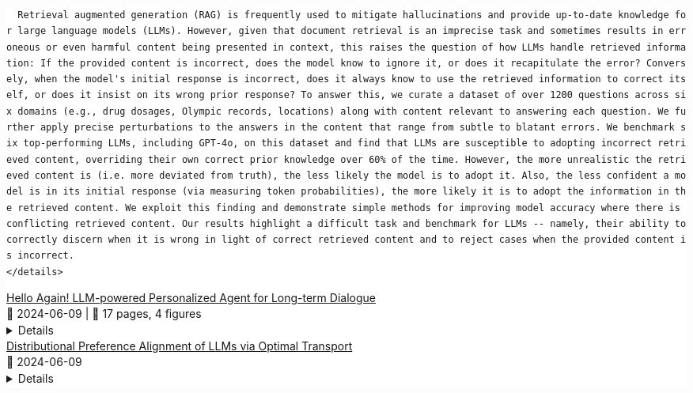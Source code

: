      Retrieval augmented generation (RAG) is frequently used to mitigate hallucinations and provide up-to-date knowledge for large language models (LLMs). However, given that document retrieval is an imprecise task and sometimes results in erroneous or even harmful content being presented in context, this raises the question of how LLMs handle retrieved information: If the provided content is incorrect, does the model know to ignore it, or does it recapitulate the error? Conversely, when the model's initial response is incorrect, does it always know to use the retrieved information to correct itself, or does it insist on its wrong prior response? To answer this, we curate a dataset of over 1200 questions across six domains (e.g., drug dosages, Olympic records, locations) along with content relevant to answering each question. We further apply precise perturbations to the answers in the content that range from subtle to blatant errors. We benchmark six top-performing LLMs, including GPT-4o, on this dataset and find that LLMs are susceptible to adopting incorrect retrieved content, overriding their own correct prior knowledge over 60% of the time. However, the more unrealistic the retrieved content is (i.e. more deviated from truth), the less likely the model is to adopt it. Also, the less confident a model is in its initial response (via measuring token probabilities), the more likely it is to adopt the information in the retrieved content. We exploit this finding and demonstrate simple methods for improving model accuracy where there is conflicting retrieved content. Our results highlight a difficult task and benchmark for LLMs -- namely, their ability to correctly discern when it is wrong in light of correct retrieved content and to reject cases when the provided content is incorrect.
    </details>
</div>
<div class="paper-card">
    <div class="paper-title"><a href="http://arxiv.org/abs/2406.05925v1">Hello Again! LLM-powered Personalized Agent for Long-term Dialogue</a></div>
    <div class="paper-meta">
      📅 2024-06-09
      | 💬 17 pages, 4 figures
    </div>
    <details class="paper-abstract">
      Open-domain dialogue systems have seen remarkable advancements with the development of large language models (LLMs). Nonetheless, most existing dialogue systems predominantly focus on brief single-session interactions, neglecting the real-world demands for long-term companionship and personalized interactions with chatbots. Crucial to addressing this real-world need are event summary and persona management, which enable reasoning for appropriate long-term dialogue responses. Recent progress in the human-like cognitive and reasoning capabilities of LLMs suggests that LLM-based agents could significantly enhance automated perception, decision-making, and problem-solving. In response to this potential, we introduce a model-agnostic framework, the Long-term Dialogue Agent (LD-Agent), which incorporates three independently tunable modules dedicated to event perception, persona extraction, and response generation. For the event memory module, long and short-term memory banks are employed to separately focus on historical and ongoing sessions, while a topic-based retrieval mechanism is introduced to enhance the accuracy of memory retrieval. Furthermore, the persona module conducts dynamic persona modeling for both users and agents. The integration of retrieved memories and extracted personas is subsequently fed into the generator to induce appropriate responses. The effectiveness, generality, and cross-domain capabilities of LD-Agent are empirically demonstrated across various illustrative benchmarks, models, and tasks. The code is released at https://github.com/leolee99/LD-Agent.
    </details>
</div>
<div class="paper-card">
    <div class="paper-title"><a href="http://arxiv.org/abs/2406.05882v1">Distributional Preference Alignment of LLMs via Optimal Transport</a></div>
    <div class="paper-meta">
      📅 2024-06-09
    </div>
    <details class="paper-abstract">